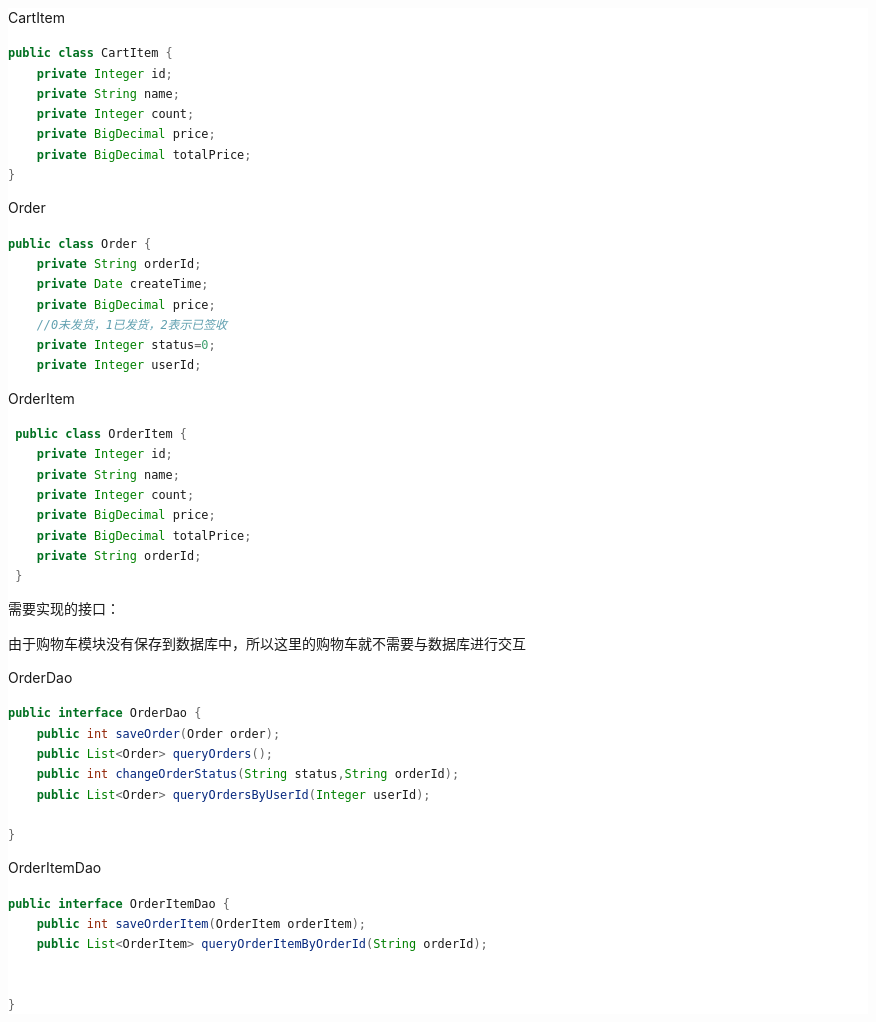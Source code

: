 CartItem

~~~java
public class CartItem {
    private Integer id;
    private String name;
    private Integer count;
    private BigDecimal price;
    private BigDecimal totalPrice;
}
~~~

Order

~~~java
public class Order {
    private String orderId;
    private Date createTime;
    private BigDecimal price;
    //0未发货，1已发货，2表示已签收
    private Integer status=0;
    private Integer userId;
~~~

OrderItem

~~~java
 public class OrderItem {
    private Integer id;
    private String name;
    private Integer count;
    private BigDecimal price;
    private BigDecimal totalPrice;
    private String orderId;
 }
~~~

需要实现的接口：

由于购物车模块没有保存到数据库中，所以这里的购物车就不需要与数据库进行交互

OrderDao

~~~java
public interface OrderDao {
    public int saveOrder(Order order);
    public List<Order> queryOrders();
    public int changeOrderStatus(String status,String orderId);
    public List<Order> queryOrdersByUserId(Integer userId);

}
~~~

OrderItemDao

~~~java
public interface OrderItemDao {
    public int saveOrderItem(OrderItem orderItem);
    public List<OrderItem> queryOrderItemByOrderId(String orderId);


}

~~~
